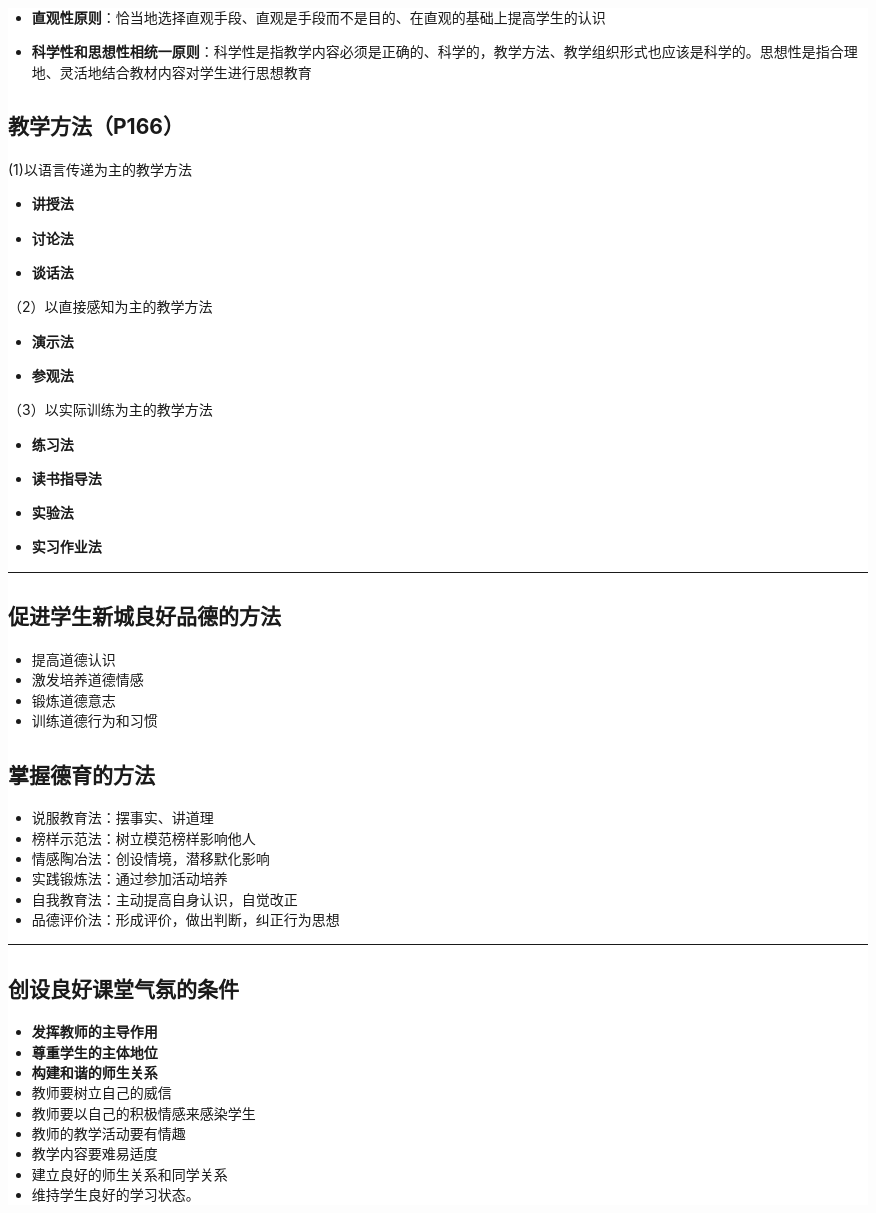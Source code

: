 - **直观性原则**：恰当地选择直观手段、直观是手段而不是目的、在直观的基础上提高学生的认识

- **科学性和思想性相统一原则**：科学性是指教学内容必须是正确的、科学的，教学方法、教学组织形式也应该是科学的。思想性是指合理地、灵活地结合教材内容对学生进行思想教育

## 教学方法（P166）
(1)以语言传递为主的教学方法
- **讲授法**

- **讨论法**

- **谈话法**

（2）以直接感知为主的教学方法

- **演示法**

- **参观法**

（3）以实际训练为主的教学方法

- **练习法**

- **读书指导法**

- **实验法**

- **实习作业法**

---
## 促进学生新城良好品德的方法
- 提高道德认识
- 激发培养道德情感
- 锻炼道德意志
- 训练道德行为和习惯

## 掌握德育的方法
- 说服教育法：摆事实、讲道理
- 榜样示范法：树立模范榜样影响他人
- 情感陶冶法：创设情境，潜移默化影响
- 实践锻炼法：通过参加活动培养
- 自我教育法：主动提高自身认识，自觉改正
- 品德评价法：形成评价，做出判断，纠正行为思想

---

## 创设良好课堂气氛的条件
- **发挥教师的主导作用**
- **尊重学生的主体地位**
- **构建和谐的师生关系**
- 教师要树立自己的威信   
- 教师要以自己的积极情感来感染学生
- 教师的教学活动要有情趣
- 教学内容要难易适度 
- 建立良好的师生关系和同学关系
- 维持学生良好的学习状态。
